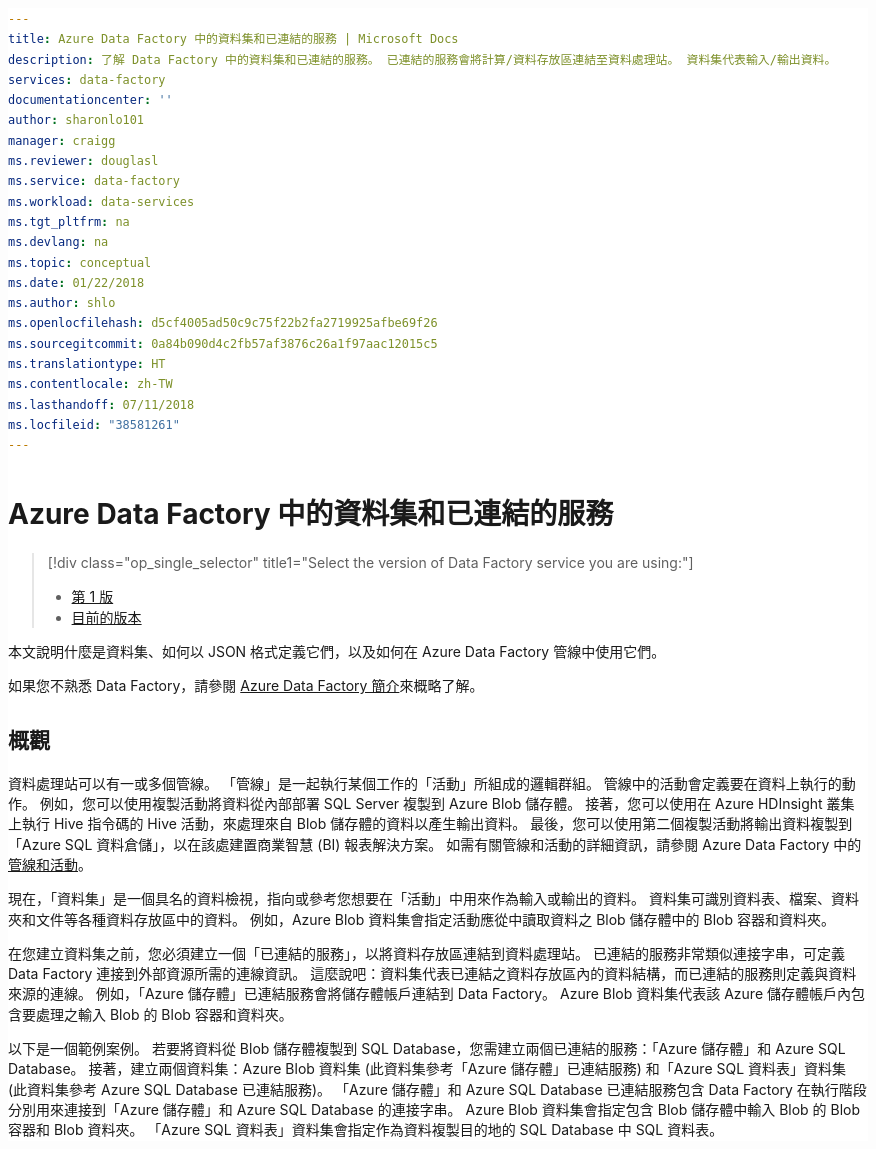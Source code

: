 ```yaml
---
title: Azure Data Factory 中的資料集和已連結的服務 | Microsoft Docs
description: 了解 Data Factory 中的資料集和已連結的服務。 已連結的服務會將計算/資料存放區連結至資料處理站。 資料集代表輸入/輸出資料。
services: data-factory
documentationcenter: ''
author: sharonlo101
manager: craigg
ms.reviewer: douglasl
ms.service: data-factory
ms.workload: data-services
ms.tgt_pltfrm: na
ms.devlang: na
ms.topic: conceptual
ms.date: 01/22/2018
ms.author: shlo
ms.openlocfilehash: d5cf4005ad50c9c75f22b2fa2719925afbe69f26
ms.sourcegitcommit: 0a84b090d4c2fb57af3876c26a1f97aac12015c5
ms.translationtype: HT
ms.contentlocale: zh-TW
ms.lasthandoff: 07/11/2018
ms.locfileid: "38581261"
---
```

# <a name="datasets-and-linked-services-in-azure-data-factory"></a>Azure Data Factory 中的資料集和已連結的服務 
> [!div class="op_single_selector" title1="Select the version of Data Factory service you are using:"]
> * [第 1 版](v1/data-factory-create-datasets.md)
> * [目前的版本](concepts-datasets-linked-services.md)

本文說明什麼是資料集、如何以 JSON 格式定義它們，以及如何在 Azure Data Factory 管線中使用它們。 

如果您不熟悉 Data Factory，請參閱 [Azure Data Factory 簡介](introduction.md)來概略了解。 

## <a name="overview"></a>概觀
資料處理站可以有一或多個管線。 「管線」是一起執行某個工作的「活動」所組成的邏輯群組。 管線中的活動會定義要在資料上執行的動作。 例如，您可以使用複製活動將資料從內部部署 SQL Server 複製到 Azure Blob 儲存體。 接著，您可以使用在 Azure HDInsight 叢集上執行 Hive 指令碼的 Hive 活動，來處理來自 Blob 儲存體的資料以產生輸出資料。 最後，您可以使用第二個複製活動將輸出資料複製到「Azure SQL 資料倉儲」，以在該處建置商業智慧 (BI) 報表解決方案。 如需有關管線和活動的詳細資訊，請參閱 Azure Data Factory 中的[管線和活動](concepts-pipelines-activities.md)。

現在，「資料集」是一個具名的資料檢視，指向或參考您想要在「活動」中用來作為輸入或輸出的資料。 資料集可識別資料表、檔案、資料夾和文件等各種資料存放區中的資料。 例如，Azure Blob 資料集會指定活動應從中讀取資料之 Blob 儲存體中的 Blob 容器和資料夾。

在您建立資料集之前，您必須建立一個「已連結的服務」，以將資料存放區連結到資料處理站。 已連結的服務非常類似連接字串，可定義 Data Factory 連接到外部資源所需的連線資訊。 這麼說吧：資料集代表已連結之資料存放區內的資料結構，而已連結的服務則定義與資料來源的連線。 例如，「Azure 儲存體」已連結服務會將儲存體帳戶連結到 Data Factory。 Azure Blob 資料集代表該 Azure 儲存體帳戶內包含要處理之輸入 Blob 的 Blob 容器和資料夾。

以下是一個範例案例。 若要將資料從 Blob 儲存體複製到 SQL Database，您需建立兩個已連結的服務：「Azure 儲存體」和 Azure SQL Database。 接著，建立兩個資料集：Azure Blob 資料集 (此資料集參考「Azure 儲存體」已連結服務) 和「Azure SQL 資料表」資料集 (此資料集參考 Azure SQL Database 已連結服務)。 「Azure 儲存體」和 Azure SQL Database 已連結服務包含 Data Factory 在執行階段分別用來連接到「Azure 儲存體」和 Azure SQL Database 的連接字串。 Azure Blob 資料集會指定包含 Blob 儲存體中輸入 Blob 的 Blob 容器和 Blob 資料夾。 「Azure SQL 資料表」資料集會指定作為資料複製目的地的 SQL Database 中 SQL 資料表。
